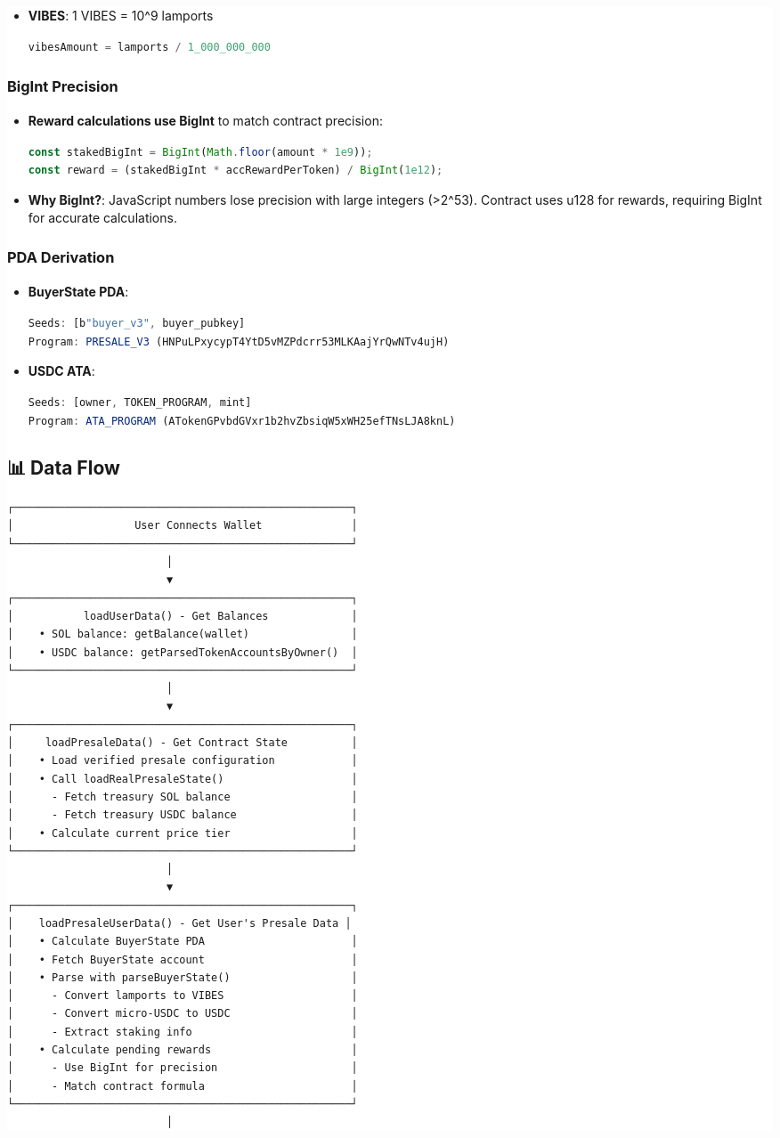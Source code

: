 - **VIBES**: 1 VIBES = 10^9 lamports
  ```javascript
  vibesAmount = lamports / 1_000_000_000
  ```

### BigInt Precision
- **Reward calculations use BigInt** to match contract precision:
  ```javascript
  const stakedBigInt = BigInt(Math.floor(amount * 1e9));
  const reward = (stakedBigInt * accRewardPerToken) / BigInt(1e12);
  ```

- **Why BigInt?**: JavaScript numbers lose precision with large integers (>2^53). Contract uses u128 for rewards, requiring BigInt for accurate calculations.

### PDA Derivation
- **BuyerState PDA**:
  ```javascript
  Seeds: [b"buyer_v3", buyer_pubkey]
  Program: PRESALE_V3 (HNPuLPxycypT4YtD5vMZPdcrr53MLKAajYrQwNTv4ujH)
  ```

- **USDC ATA**:
  ```javascript
  Seeds: [owner, TOKEN_PROGRAM, mint]
  Program: ATA_PROGRAM (ATokenGPvbdGVxr1b2hvZbsiqW5xWH25efTNsLJA8knL)
  ```

## 📊 Data Flow

```
┌─────────────────────────────────────────────────────┐
│                   User Connects Wallet              │
└─────────────────────────────────────────────────────┘
                         │
                         ▼
┌─────────────────────────────────────────────────────┐
│           loadUserData() - Get Balances             │
│    • SOL balance: getBalance(wallet)                │
│    • USDC balance: getParsedTokenAccountsByOwner()  │
└─────────────────────────────────────────────────────┘
                         │
                         ▼
┌─────────────────────────────────────────────────────┐
│     loadPresaleData() - Get Contract State          │
│    • Load verified presale configuration            │
│    • Call loadRealPresaleState()                    │
│      - Fetch treasury SOL balance                   │
│      - Fetch treasury USDC balance                  │
│    • Calculate current price tier                   │
└─────────────────────────────────────────────────────┘
                         │
                         ▼
┌─────────────────────────────────────────────────────┐
│    loadPresaleUserData() - Get User's Presale Data │
│    • Calculate BuyerState PDA                       │
│    • Fetch BuyerState account                       │
│    • Parse with parseBuyerState()                   │
│      - Convert lamports to VIBES                    │
│      - Convert micro-USDC to USDC                   │
│      - Extract staking info                         │
│    • Calculate pending rewards                      │
│      - Use BigInt for precision                     │
│      - Match contract formula                       │
└─────────────────────────────────────────────────────┘
                         │
```